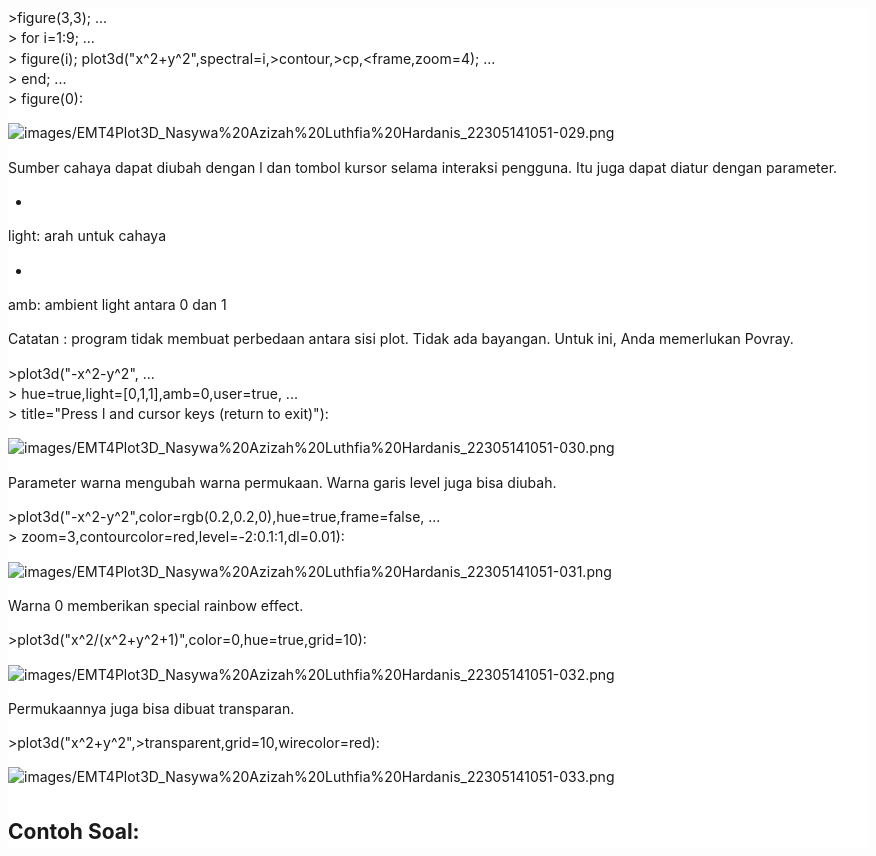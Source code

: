 
\>figure(3,3); ...  
\>   for i=1:9;  ...  
\>     figure(i); plot3d("x^2+y^2",spectral=i,\>contour,\>cp,<frame,zoom=4);  ...  
\>   end; ...  
\>   figure(0):


![images/EMT4Plot3D_Nasywa%20Azizah%20Luthfia%20Hardanis_22305141051-029.png](images/EMT4Plot3D_Nasywa%20Azizah%20Luthfia%20Hardanis_22305141051-029.png)

Sumber cahaya dapat diubah dengan l dan tombol kursor selama interaksi
pengguna. Itu juga dapat diatur dengan parameter.


* 
light: arah untuk cahaya

* 
amb: ambient light antara 0 dan 1


Catatan : program tidak membuat perbedaan antara sisi plot. Tidak ada
bayangan. Untuk ini, Anda memerlukan Povray.


\>plot3d("-x^2-y^2", ...  
\>     hue=true,light=[0,1,1],amb=0,user=true, ...  
\>     title="Press l and cursor keys (return to exit)"):


![images/EMT4Plot3D_Nasywa%20Azizah%20Luthfia%20Hardanis_22305141051-030.png](images/EMT4Plot3D_Nasywa%20Azizah%20Luthfia%20Hardanis_22305141051-030.png)

Parameter warna mengubah warna permukaan. Warna garis level juga bisa
diubah.


\>plot3d("-x^2-y^2",color=rgb(0.2,0.2,0),hue=true,frame=false, ...  
\>     zoom=3,contourcolor=red,level=-2:0.1:1,dl=0.01):


![images/EMT4Plot3D_Nasywa%20Azizah%20Luthfia%20Hardanis_22305141051-031.png](images/EMT4Plot3D_Nasywa%20Azizah%20Luthfia%20Hardanis_22305141051-031.png)

Warna 0 memberikan special rainbow effect.


\>plot3d("x^2/(x^2+y^2+1)",color=0,hue=true,grid=10):


![images/EMT4Plot3D_Nasywa%20Azizah%20Luthfia%20Hardanis_22305141051-032.png](images/EMT4Plot3D_Nasywa%20Azizah%20Luthfia%20Hardanis_22305141051-032.png)

Permukaannya juga bisa dibuat transparan.


\>plot3d("x^2+y^2",\>transparent,grid=10,wirecolor=red):


![images/EMT4Plot3D_Nasywa%20Azizah%20Luthfia%20Hardanis_22305141051-033.png](images/EMT4Plot3D_Nasywa%20Azizah%20Luthfia%20Hardanis_22305141051-033.png)

## Contoh Soal:
